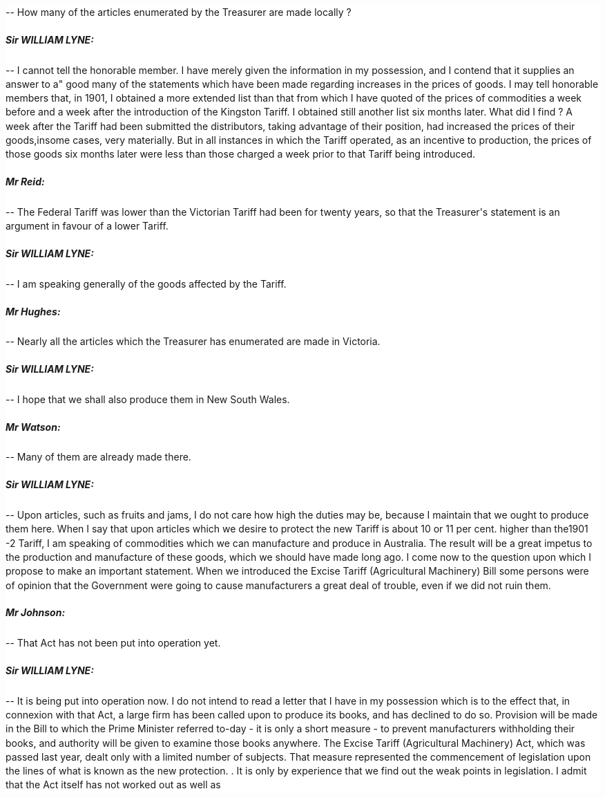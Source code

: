 -- How many of the articles enumerated by the Treasurer are made locally ? 

##### Sir WILLIAM LYNE:

-- I cannot tell the honorable member. I have merely given the information in my possession, and I contend that it supplies an answer to a" good many of the statements which have been made regarding increases in the prices of goods. I may tell honorable members that, in 1901, I obtained a more extended list than that from which I have quoted of the prices of commodities a week before and a week after the introduction of the Kingston Tariff. I obtained still another list six months later. What did I find ? A week after the Tariff had been submitted the distributors, taking advantage of their position, had increased the prices of their goods,insome cases, very materially. But in all instances in which the Tariff operated, as an incentive to production, the prices of those goods six months later were less than those charged a week prior to that Tariff being introduced. 

##### Mr Reid:

-- The Federal Tariff was lower than the Victorian Tariff had been for twenty years, so that the Treasurer's statement is an argument in favour of a lower Tariff. 

##### Sir WILLIAM LYNE:

-- I am speaking generally of the goods affected by the Tariff. 

##### Mr Hughes:

-- Nearly all the articles which the Treasurer has enumerated are made in Victoria. 

##### Sir WILLIAM LYNE:

-- I hope that we shall also produce them in New South Wales. 

##### Mr Watson:

-- Many of them are already made there. 

##### Sir WILLIAM LYNE:

-- Upon articles, such as fruits and jams, I do not care how high the duties may be, because I maintain that we ought to produce them here. When I say that upon articles which we desire to protect the new Tariff is about 10 or 11 per cent. higher than the1901 -2 Tariff, I am speaking of commodities which we can manufacture and produce in Australia. The result will be a great impetus to the production and manufacture of these goods, which we should have made long ago. I come now to the question upon which I propose to make an important statement. When we introduced the Excise Tariff (Agricultural Machinery) Bill some persons were of opinion that the Government were going to cause manufacturers a great deal of trouble, even if we did not ruin them. 

##### Mr Johnson:

-- That Act has not been put into operation yet. 

##### Sir WILLIAM LYNE:

-- It is being put into operation now. I do not intend to read a letter that I have in my possession which is to the effect that, in connexion with that Act, a large firm has been called upon to produce its books, and has declined to do so. Provision will be made in the Bill to which the Prime Minister referred to-day - it is only a short measure - to prevent manufacturers withholding their books, and authority will be given to examine those books anywhere. The Excise Tariff (Agricultural Machinery) Act, which was passed last year, dealt only with a limited number of subjects. That measure represented the commencement of legislation upon the lines of what is known as the new protection. . It is only by experience that we find out the weak  points in legislation. I admit that the Act itself has not worked out as well as 
